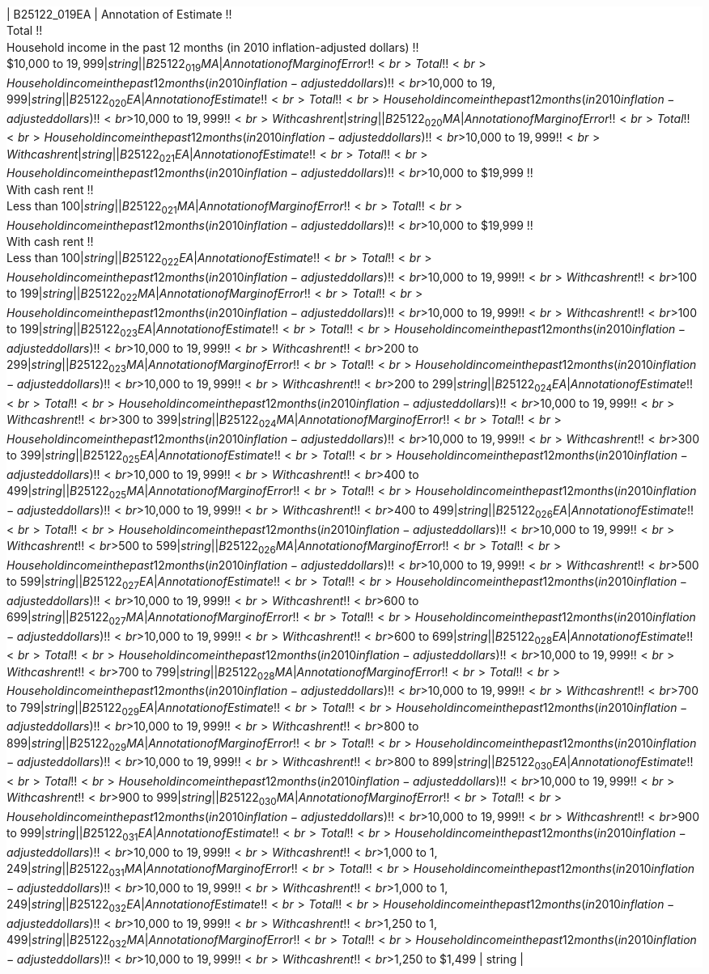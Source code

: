 | B25122_019EA | Annotation of Estimate !!<br>Total !!<br>Household income in the past 12 months (in 2010 inflation-adjusted dollars) !!<br>$10,000 to $19,999 | string |
| B25122_019MA | Annotation of Margin of Error !!<br>Total !!<br>Household income in the past 12 months (in 2010 inflation-adjusted dollars) !!<br>$10,000 to $19,999 | string |
| B25122_020EA | Annotation of Estimate !!<br>Total !!<br>Household income in the past 12 months (in 2010 inflation-adjusted dollars) !!<br>$10,000 to $19,999 !!<br>With cash rent | string |
| B25122_020MA | Annotation of Margin of Error !!<br>Total !!<br>Household income in the past 12 months (in 2010 inflation-adjusted dollars) !!<br>$10,000 to $19,999 !!<br>With cash rent | string |
| B25122_021EA | Annotation of Estimate !!<br>Total !!<br>Household income in the past 12 months (in 2010 inflation-adjusted dollars) !!<br>$10,000 to $19,999 !!<br>With cash rent !!<br>Less than $100 | string |
| B25122_021MA | Annotation of Margin of Error !!<br>Total !!<br>Household income in the past 12 months (in 2010 inflation-adjusted dollars) !!<br>$10,000 to $19,999 !!<br>With cash rent !!<br>Less than $100 | string |
| B25122_022EA | Annotation of Estimate !!<br>Total !!<br>Household income in the past 12 months (in 2010 inflation-adjusted dollars) !!<br>$10,000 to $19,999 !!<br>With cash rent !!<br>$100 to $199 | string |
| B25122_022MA | Annotation of Margin of Error !!<br>Total !!<br>Household income in the past 12 months (in 2010 inflation-adjusted dollars) !!<br>$10,000 to $19,999 !!<br>With cash rent !!<br>$100 to $199 | string |
| B25122_023EA | Annotation of Estimate !!<br>Total !!<br>Household income in the past 12 months (in 2010 inflation-adjusted dollars) !!<br>$10,000 to $19,999 !!<br>With cash rent !!<br>$200 to $299 | string |
| B25122_023MA | Annotation of Margin of Error !!<br>Total !!<br>Household income in the past 12 months (in 2010 inflation-adjusted dollars) !!<br>$10,000 to $19,999 !!<br>With cash rent !!<br>$200 to $299 | string |
| B25122_024EA | Annotation of Estimate !!<br>Total !!<br>Household income in the past 12 months (in 2010 inflation-adjusted dollars) !!<br>$10,000 to $19,999 !!<br>With cash rent !!<br>$300 to $399 | string |
| B25122_024MA | Annotation of Margin of Error !!<br>Total !!<br>Household income in the past 12 months (in 2010 inflation-adjusted dollars) !!<br>$10,000 to $19,999 !!<br>With cash rent !!<br>$300 to $399 | string |
| B25122_025EA | Annotation of Estimate !!<br>Total !!<br>Household income in the past 12 months (in 2010 inflation-adjusted dollars) !!<br>$10,000 to $19,999 !!<br>With cash rent !!<br>$400 to $499 | string |
| B25122_025MA | Annotation of Margin of Error !!<br>Total !!<br>Household income in the past 12 months (in 2010 inflation-adjusted dollars) !!<br>$10,000 to $19,999 !!<br>With cash rent !!<br>$400 to $499 | string |
| B25122_026EA | Annotation of Estimate !!<br>Total !!<br>Household income in the past 12 months (in 2010 inflation-adjusted dollars) !!<br>$10,000 to $19,999 !!<br>With cash rent !!<br>$500 to $599 | string |
| B25122_026MA | Annotation of Margin of Error !!<br>Total !!<br>Household income in the past 12 months (in 2010 inflation-adjusted dollars) !!<br>$10,000 to $19,999 !!<br>With cash rent !!<br>$500 to $599 | string |
| B25122_027EA | Annotation of Estimate !!<br>Total !!<br>Household income in the past 12 months (in 2010 inflation-adjusted dollars) !!<br>$10,000 to $19,999 !!<br>With cash rent !!<br>$600 to $699 | string |
| B25122_027MA | Annotation of Margin of Error !!<br>Total !!<br>Household income in the past 12 months (in 2010 inflation-adjusted dollars) !!<br>$10,000 to $19,999 !!<br>With cash rent !!<br>$600 to $699 | string |
| B25122_028EA | Annotation of Estimate !!<br>Total !!<br>Household income in the past 12 months (in 2010 inflation-adjusted dollars) !!<br>$10,000 to $19,999 !!<br>With cash rent !!<br>$700 to $799 | string |
| B25122_028MA | Annotation of Margin of Error !!<br>Total !!<br>Household income in the past 12 months (in 2010 inflation-adjusted dollars) !!<br>$10,000 to $19,999 !!<br>With cash rent !!<br>$700 to $799 | string |
| B25122_029EA | Annotation of Estimate !!<br>Total !!<br>Household income in the past 12 months (in 2010 inflation-adjusted dollars) !!<br>$10,000 to $19,999 !!<br>With cash rent !!<br>$800 to $899 | string |
| B25122_029MA | Annotation of Margin of Error !!<br>Total !!<br>Household income in the past 12 months (in 2010 inflation-adjusted dollars) !!<br>$10,000 to $19,999 !!<br>With cash rent !!<br>$800 to $899 | string |
| B25122_030EA | Annotation of Estimate !!<br>Total !!<br>Household income in the past 12 months (in 2010 inflation-adjusted dollars) !!<br>$10,000 to $19,999 !!<br>With cash rent !!<br>$900 to $999 | string |
| B25122_030MA | Annotation of Margin of Error !!<br>Total !!<br>Household income in the past 12 months (in 2010 inflation-adjusted dollars) !!<br>$10,000 to $19,999 !!<br>With cash rent !!<br>$900 to $999 | string |
| B25122_031EA | Annotation of Estimate !!<br>Total !!<br>Household income in the past 12 months (in 2010 inflation-adjusted dollars) !!<br>$10,000 to $19,999 !!<br>With cash rent !!<br>$1,000 to $1,249 | string |
| B25122_031MA | Annotation of Margin of Error !!<br>Total !!<br>Household income in the past 12 months (in 2010 inflation-adjusted dollars) !!<br>$10,000 to $19,999 !!<br>With cash rent !!<br>$1,000 to $1,249 | string |
| B25122_032EA | Annotation of Estimate !!<br>Total !!<br>Household income in the past 12 months (in 2010 inflation-adjusted dollars) !!<br>$10,000 to $19,999 !!<br>With cash rent !!<br>$1,250 to $1,499 | string |
| B25122_032MA | Annotation of Margin of Error !!<br>Total !!<br>Household income in the past 12 months (in 2010 inflation-adjusted dollars) !!<br>$10,000 to $19,999 !!<br>With cash rent !!<br>$1,250 to $1,499 | string |